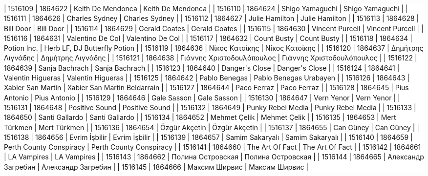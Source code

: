 | 1516109 | 1864622 | Keith De Mendonca | Keith De Mendonca |
| 1516110 | 1864624 | Shigo Yamaguchi | Shigo Yamaguchi |
| 1516111 | 1864626 | Charles Sydney | Charles Sydney |
| 1516112 | 1864627 | Julie Hamilton | Julie Hamilton |
| 1516113 | 1864628 | Bill Door | Bill Door |
| 1516114 | 1864629 | Gerald Coates | Gerald Coates |
| 1516115 | 1864630 | Vincent Purcell | Vincent Purcell |
| 1516116 | 1864631 | Valentino De Col | Valentino De Col |
| 1516117 | 1864632 | Count Busty | Count Busty |
| 1516118 | 1864634 | Potion Inc. | Herb LF, DJ Butterfly Potion |
| 1516119 | 1864636 | Νίκος Κατσίκης | Νίκος Κατσίκης |
| 1516120 | 1864637 | Δημήτρης Λιγνάδης | Δημήτρης Λιγνάδης |
| 1516121 | 1864638 | Γιάννης Χριστοδουλόπουλος | Γιάννης Χριστοδουλόπουλος |
| 1516122 | 1864639 | Sanja Bachrach | Sanja Bachrach |
| 1516123 | 1864640 | Danger's Close | Danger's Close |
| 1516124 | 1864641 | Valentin Higueras | Valentin Higueras |
| 1516125 | 1864642 | Pablo Benegas | Pablo Benegas Urabayen |
| 1516126 | 1864643 | Xabier San Martin | Xabier San Martín Beldarrain |
| 1516127 | 1864644 | Paco Ferraz | Paco Ferraz |
| 1516128 | 1864645 | Pius Antonio | Pius Antonio |
| 1516129 | 1864646 | Gale Sasson | Gale Sasson |
| 1516130 | 1864647 | Vern Yenor | Vern Yenor |
| 1516131 | 1864648 | Positive Sound | Positive Sound |
| 1516132 | 1864649 | Punky Rebel Media | Punky Rebel Media |
| 1516133 | 1864650 | Santi Gallardo | Santi Gallardo |
| 1516134 | 1864652 | Mehmet Çelik | Mehmet Çelik |
| 1516135 | 1864653 | Mert Türkmen | Mert Türkmen |
| 1516136 | 1864654 | Özgür Akçetin | Özgür Akçetin |
| 1516137 | 1864655 | Can Güney | Can Güney |
| 1516138 | 1864656 | Evrim İşbilir | Evrim İşbilir |
| 1516139 | 1864657 | Samim Sakaryalı | Samim Sakaryalı |
| 1516140 | 1864659 | Perth County Conspiracy | Perth County Conspiracy |
| 1516141 | 1864660 | The Art Of Fact | The Art Of Fact |
| 1516142 | 1864661 | LA Vampires | LA Vampires |
| 1516143 | 1864662 | Полина Островская | Полина Островская |
| 1516144 | 1864665 | Александр Загребин | Александр Загребин |
| 1516145 | 1864666 | Максим Ширвис | Максим Ширвис |